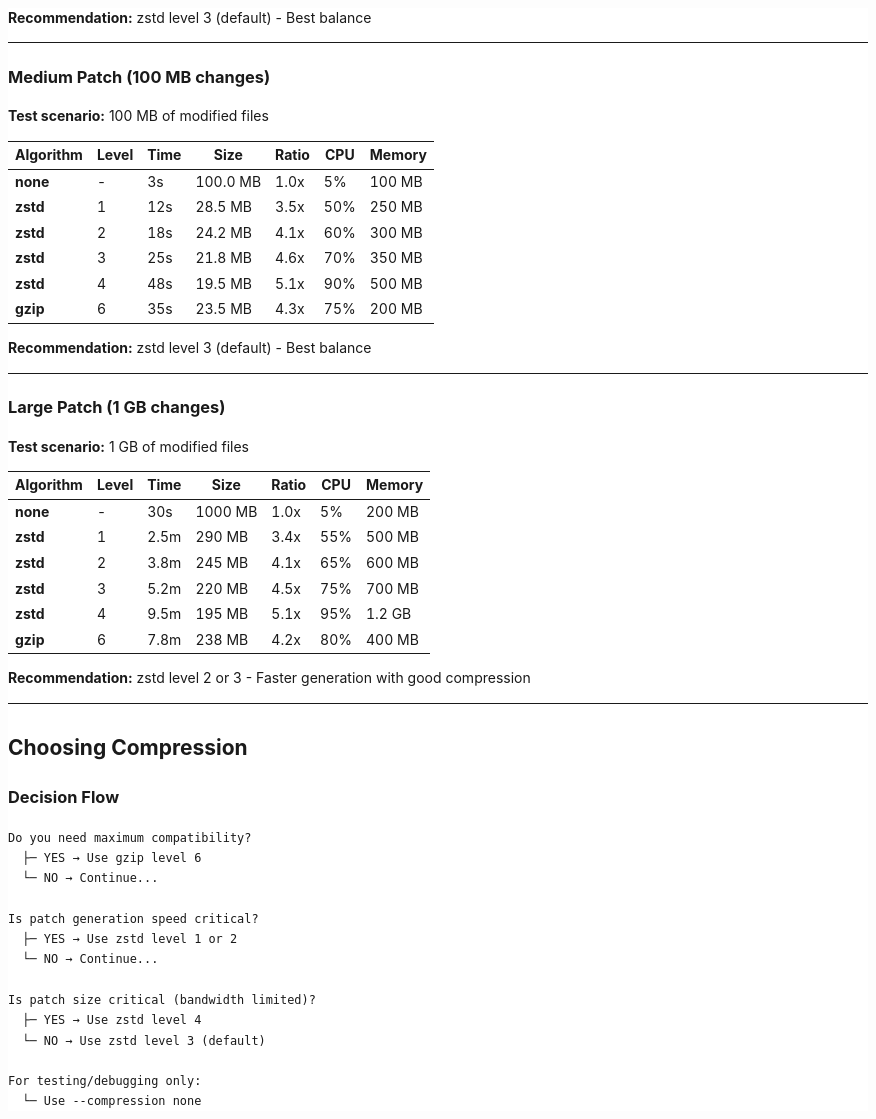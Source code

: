 **Recommendation:** zstd level 3 (default) - Best balance

---

### Medium Patch (100 MB changes)

**Test scenario:** 100 MB of modified files

| Algorithm | Level | Time | Size | Ratio | CPU | Memory |
|-----------|-------|------|------|-------|-----|--------|
| **none** | - | 3s | 100.0 MB | 1.0x | 5% | 100 MB |
| **zstd** | 1 | 12s | 28.5 MB | 3.5x | 50% | 250 MB |
| **zstd** | 2 | 18s | 24.2 MB | 4.1x | 60% | 300 MB |
| **zstd** | 3 | 25s | 21.8 MB | 4.6x | 70% | 350 MB |
| **zstd** | 4 | 48s | 19.5 MB | 5.1x | 90% | 500 MB |
| **gzip** | 6 | 35s | 23.5 MB | 4.3x | 75% | 200 MB |

**Recommendation:** zstd level 3 (default) - Best balance

---

### Large Patch (1 GB changes)

**Test scenario:** 1 GB of modified files

| Algorithm | Level | Time | Size | Ratio | CPU | Memory |
|-----------|-------|------|------|-------|-----|--------|
| **none** | - | 30s | 1000 MB | 1.0x | 5% | 200 MB |
| **zstd** | 1 | 2.5m | 290 MB | 3.4x | 55% | 500 MB |
| **zstd** | 2 | 3.8m | 245 MB | 4.1x | 65% | 600 MB |
| **zstd** | 3 | 5.2m | 220 MB | 4.5x | 75% | 700 MB |
| **zstd** | 4 | 9.5m | 195 MB | 5.1x | 95% | 1.2 GB |
| **gzip** | 6 | 7.8m | 238 MB | 4.2x | 80% | 400 MB |

**Recommendation:** zstd level 2 or 3 - Faster generation with good compression

---

## Choosing Compression

### Decision Flow

```
Do you need maximum compatibility?
  ├─ YES → Use gzip level 6
  └─ NO → Continue...

Is patch generation speed critical?
  ├─ YES → Use zstd level 1 or 2
  └─ NO → Continue...

Is patch size critical (bandwidth limited)?
  ├─ YES → Use zstd level 4
  └─ NO → Use zstd level 3 (default)

For testing/debugging only:
  └─ Use --compression none
```
